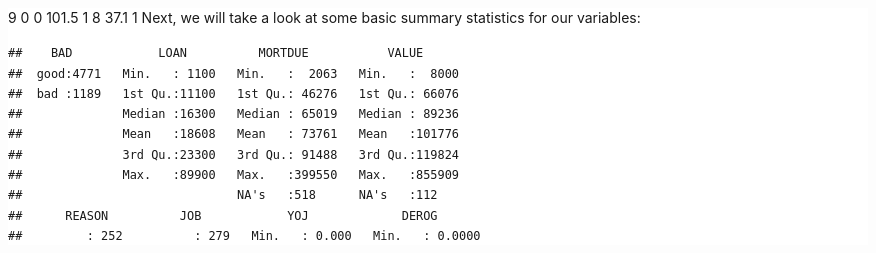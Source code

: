<td>
9
</td>
<td>
0
</td>
<td>
0
</td>
<td>
101.5
</td>
<td>
1
</td>
<td>
8
</td>
<td>
37.1
</td>
<td>
1
</td>
</tr>
<tr>
<td colspan="14" style="border-bottom: 1px solid black">
</td>
</tr>
</table>
Next, we will take a look at some basic summary statistics for our variables:

    ##    BAD            LOAN          MORTDUE           VALUE       
    ##  good:4771   Min.   : 1100   Min.   :  2063   Min.   :  8000  
    ##  bad :1189   1st Qu.:11100   1st Qu.: 46276   1st Qu.: 66076  
    ##              Median :16300   Median : 65019   Median : 89236  
    ##              Mean   :18608   Mean   : 73761   Mean   :101776  
    ##              3rd Qu.:23300   3rd Qu.: 91488   3rd Qu.:119824  
    ##              Max.   :89900   Max.   :399550   Max.   :855909  
    ##                              NA's   :518      NA's   :112     
    ##      REASON          JOB            YOJ             DEROG        
    ##         : 252          : 279   Min.   : 0.000   Min.   : 0.0000  